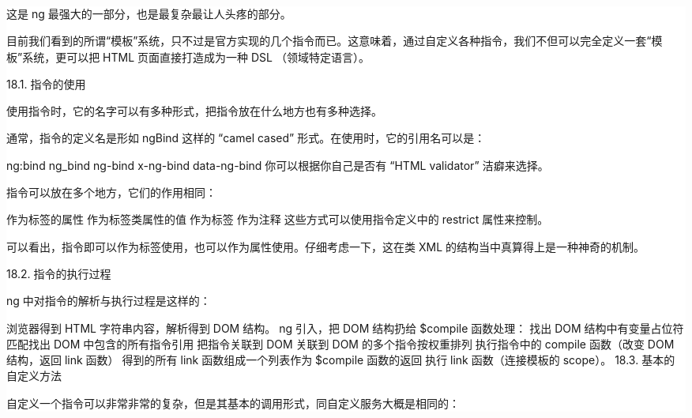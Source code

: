 这是 ng 最强大的一部分，也是最复杂最让人头疼的部分。

目前我们看到的所谓“模板”系统，只不过是官方实现的几个指令而已。这意味着，通过自定义各种指令，我们不但可以完全定义一套“模板”系统，更可以把 HTML 页面直接打造成为一种 DSL （领域特定语言）。

18.1. 指令的使用

使用指令时，它的名字可以有多种形式，把指令放在什么地方也有多种选择。

通常，指令的定义名是形如 ngBind 这样的 “camel cased” 形式。在使用时，它的引用名可以是：

ng:bind
ng_bind
ng-bind
x-ng-bind
data-ng-bind
你可以根据你自己是否有 “HTML validator” 洁癖来选择。

指令可以放在多个地方，它们的作用相同：

<span my-dir="exp"></span> 作为标签的属性
<span class="my-dir: exp;"></span> 作为标签类属性的值
<my-dir></my-dir> 作为标签
 作为注释
这些方式可以使用指令定义中的 restrict 属性来控制。

可以看出，指令即可以作为标签使用，也可以作为属性使用。仔细考虑一下，这在类 XML 的结构当中真算得上是一种神奇的机制。

18.2. 指令的执行过程

ng 中对指令的解析与执行过程是这样的：

浏览器得到 HTML 字符串内容，解析得到 DOM 结构。
ng 引入，把 DOM 结构扔给 $compile 函数处理：
找出 DOM 结构中有变量占位符
匹配找出 DOM 中包含的所有指令引用
把指令关联到 DOM
关联到 DOM 的多个指令按权重排列
执行指令中的 compile 函数（改变 DOM 结构，返回 link 函数）
得到的所有 link 函数组成一个列表作为 $compile 函数的返回
执行 link 函数（连接模板的 scope）。
18.3. 基本的自定义方法

自定义一个指令可以非常非常的复杂，但是其基本的调用形式，同自定义服务大概是相同的：

  <p show style="font-size: 12px;"></p>
  
  <script type="text/javascript">
  
  var app = angular.module('Demo', [], angular.noop);
  
  app.directive('show', function(){
    var func = function($scope, $element, $attrs){
      console.log($scope);
      console.log($element);
      console.log($attrs);
    }    
    return func;
    //return {compile: function(){return func}}
  });
  